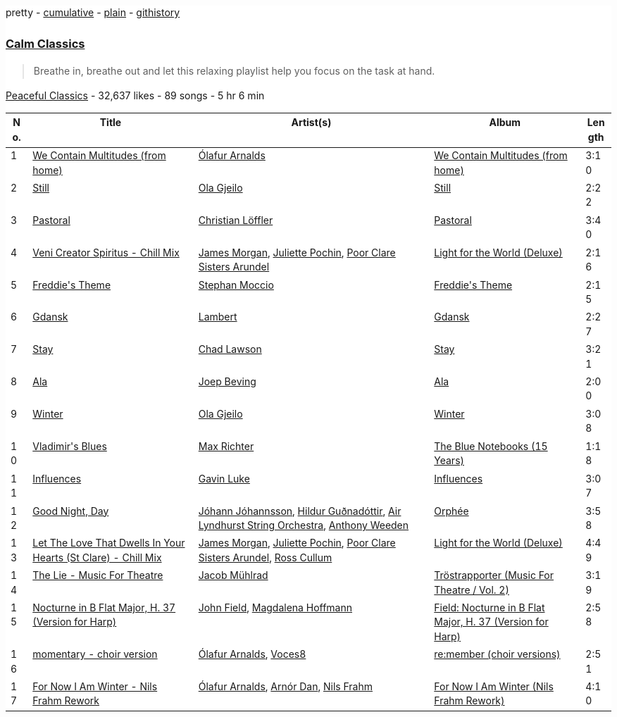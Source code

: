 pretty - [cumulative](/playlists/cumulative/7A2YimOfIrmAWkCeSIY8Rq.md) - [plain](/playlists/plain/7A2YimOfIrmAWkCeSIY8Rq) - [githistory](https://github.githistory.xyz/mackorone/spotify-playlist-archive/blob/main/playlists/plain/7A2YimOfIrmAWkCeSIY8Rq)

### [Calm Classics](https://open.spotify.com/playlist/7A2YimOfIrmAWkCeSIY8Rq)

> Breathe in, breathe out and let this relaxing playlist help you focus on the task at hand.

[Peaceful Classics](https://open.spotify.com/user/peacefulclassics) - 32,637 likes - 89 songs - 5 hr 6 min

| No. | Title | Artist(s) | Album | Length |
|---|---|---|---|---|
| 1 | [We Contain Multitudes \(from home\)](https://open.spotify.com/track/13MOQ6oQqkrZEDkZOHukCw) | [Ólafur Arnalds](https://open.spotify.com/artist/7E3BRXV9ZbCt5lQTCXMTia) | [We Contain Multitudes \(from home\)](https://open.spotify.com/album/6s61oZwe1dZuqBFi1pPo09) | 3:10 |
| 2 | [Still](https://open.spotify.com/track/6B0ZlLf0p2s1Lwt3ivAXKy) | [Ola Gjeilo](https://open.spotify.com/artist/29lbSb4ujaVH5pHnQjFT0G) | [Still](https://open.spotify.com/album/0QxD0lOJH9NBtJuSb2can4) | 2:22 |
| 3 | [Pastoral](https://open.spotify.com/track/19vWDttuR4ZVBzUfQFsfPS) | [Christian Löffler](https://open.spotify.com/artist/3tSvlEzeDnVbQJBTkIA6nO) | [Pastoral](https://open.spotify.com/album/7e79YQn5tWC0LL9M2SFtde) | 3:40 |
| 4 | [Veni Creator Spiritus \- Chill Mix](https://open.spotify.com/track/3N9cABrFnTLq78mExnL0dX) | [James Morgan](https://open.spotify.com/artist/7mC0zQ4J4cJPNGYFlmiQVC), [Juliette Pochin](https://open.spotify.com/artist/4UD32JlXGLthCDSEkkB5sV), [Poor Clare Sisters Arundel](https://open.spotify.com/artist/2yEndu1Rs4a7uBoFUSZPla) | [Light for the World \(Deluxe\)](https://open.spotify.com/album/5ASgBV2blsvD697iEczwLd) | 2:16 |
| 5 | [Freddie's Theme](https://open.spotify.com/track/2oBPx5k5ejQcgzyDMoRlAU) | [Stephan Moccio](https://open.spotify.com/artist/25s9H1JQmTu3iuFzpXWUIg) | [Freddie's Theme](https://open.spotify.com/album/7zJCUf2zTgutPRpweGoQiS) | 2:15 |
| 6 | [Gdansk](https://open.spotify.com/track/5kRBxcHNbWOUFvv15I0dMP) | [Lambert](https://open.spotify.com/artist/6pSQcy8935ABNiK2qOpOlK) | [Gdansk](https://open.spotify.com/album/40rTqC9tVI3N4kFup5IvAR) | 2:27 |
| 7 | [Stay](https://open.spotify.com/track/7HDH1wn0I9Uqk2gqkM4WGb) | [Chad Lawson](https://open.spotify.com/artist/72uoxerTvAd7x3cbfYmNc8) | [Stay](https://open.spotify.com/album/13YFmbLomw1142gq3Z7ZoR) | 3:21 |
| 8 | [Ala](https://open.spotify.com/track/0vzSIBAqnN1HzvWrPbh6VF) | [Joep Beving](https://open.spotify.com/artist/2VKfXEWzhUi9siHBDTI02Y) | [Ala](https://open.spotify.com/album/2Xwt6dmjCWZkOkkhWcWlfa) | 2:00 |
| 9 | [Winter](https://open.spotify.com/track/0TnTf6JpDE2tQoO83zZfD0) | [Ola Gjeilo](https://open.spotify.com/artist/29lbSb4ujaVH5pHnQjFT0G) | [Winter](https://open.spotify.com/album/66JvWa2FrAi03M673DXRc7) | 3:08 |
| 10 | [Vladimir's Blues](https://open.spotify.com/track/6a7vpKrVXdAyMItaQI9ZYS) | [Max Richter](https://open.spotify.com/artist/2VZNmg4vCnew4Pavo8zDdW) | [The Blue Notebooks \(15 Years\)](https://open.spotify.com/album/1rTHmwhZwhhvivx3pdXXdo) | 1:18 |
| 11 | [Influences](https://open.spotify.com/track/3WDjgGtefZxEt3ctuBHTNL) | [Gavin Luke](https://open.spotify.com/artist/2bqAlaRiT91dCQ7KMGnP8i) | [Influences](https://open.spotify.com/album/5d3ziR8ftmIVFz7Vg3Pj9K) | 3:07 |
| 12 | [Good Night, Day](https://open.spotify.com/track/2oi8Rpxzn3rf9DbcModLh5) | [Jóhann Jóhannsson](https://open.spotify.com/artist/3IpQziA6YwD53PQ5xbwgLF), [Hildur Guðnadóttir](https://open.spotify.com/artist/2lD1D6eEh7xQdBtnl2Ik7Y), [Air Lyndhurst String Orchestra](https://open.spotify.com/artist/72UK8pq1vewvVNs0mGCoH8), [Anthony Weeden](https://open.spotify.com/artist/3Sn9qNHNBzGuMW3b4V6o98) | [Orphée](https://open.spotify.com/album/22ohGwoKrvCaZYMmgTGfvR) | 3:58 |
| 13 | [Let The Love That Dwells In Your Hearts \(St Clare\) \- Chill Mix](https://open.spotify.com/track/5KKCtnuo6xNySHTNxP8qIu) | [James Morgan](https://open.spotify.com/artist/7mC0zQ4J4cJPNGYFlmiQVC), [Juliette Pochin](https://open.spotify.com/artist/4UD32JlXGLthCDSEkkB5sV), [Poor Clare Sisters Arundel](https://open.spotify.com/artist/2yEndu1Rs4a7uBoFUSZPla), [Ross Cullum](https://open.spotify.com/artist/7w7H8EDUzV2Y0ezOk9Wjdt) | [Light for the World \(Deluxe\)](https://open.spotify.com/album/5ASgBV2blsvD697iEczwLd) | 4:49 |
| 14 | [The Lie \- Music For Theatre](https://open.spotify.com/track/5db0kzSHoW9lpeZxqJD938) | [Jacob Mühlrad](https://open.spotify.com/artist/0P9g1ss8CfLwU62fzm8Ldf) | [Tröstrapporter \(Music For Theatre / Vol\. 2\)](https://open.spotify.com/album/7LYcdU5eSpOyEOJtyKvt9V) | 3:19 |
| 15 | [Nocturne in B Flat Major, H\. 37 \(Version for Harp\)](https://open.spotify.com/track/5UhNUgVvEDNY7FBYo5f7QJ) | [John Field](https://open.spotify.com/artist/7vDYlejWEU6Yuw4MxTiv56), [Magdalena Hoffmann](https://open.spotify.com/artist/6Rq4dclwT2EHEG8lhvWqBT) | [Field: Nocturne in B Flat Major, H\. 37 \(Version for Harp\)](https://open.spotify.com/album/03YDkvHvjobIvWRfEjcJfg) | 2:58 |
| 16 | [momentary \- choir version](https://open.spotify.com/track/1fvq9rlEnv4ekSPjbpmJlf) | [Ólafur Arnalds](https://open.spotify.com/artist/7E3BRXV9ZbCt5lQTCXMTia), [Voces8](https://open.spotify.com/artist/32nW8kGbs65y8CSlIvREuc) | [re:member \(choir versions\)](https://open.spotify.com/album/7cAS0vh9p8qlukglR8wrCh) | 2:51 |
| 17 | [For Now I Am Winter \- Nils Frahm Rework](https://open.spotify.com/track/6XfYMFnnwPZasthiS7ph3g) | [Ólafur Arnalds](https://open.spotify.com/artist/7E3BRXV9ZbCt5lQTCXMTia), [Arnór Dan](https://open.spotify.com/artist/6LnEuWyi5kVOZ4aLqnD1Qo), [Nils Frahm](https://open.spotify.com/artist/5gqhueRUZEa7VDnQt4HODp) | [For Now I Am Winter \(Nils Frahm Rework\)](https://open.spotify.com/album/3gxFx3lf6a5xzxIDFkyG20) | 4:10 |